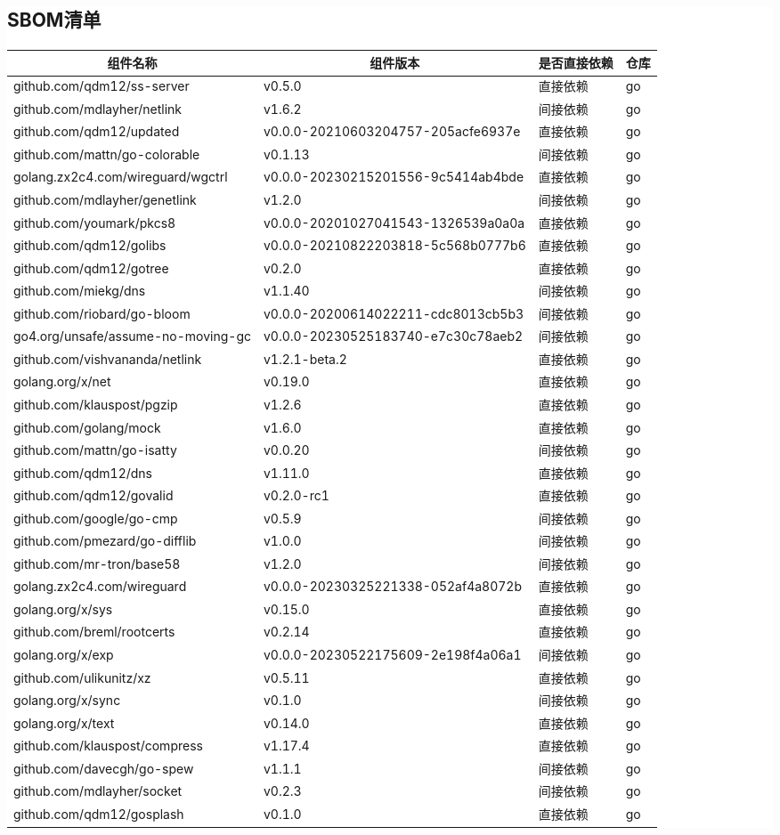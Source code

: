 


## SBOM清单

| 组件名称 | 组件版本 | 是否直接依赖 | 仓库 |
| -------- | -------- | ------------ | ---- |
|github.com/qdm12/ss-server|v0.5.0|直接依赖|go|
|github.com/mdlayher/netlink|v1.6.2|间接依赖|go|
|github.com/qdm12/updated|v0.0.0-20210603204757-205acfe6937e|直接依赖|go|
|github.com/mattn/go-colorable|v0.1.13|间接依赖|go|
|golang.zx2c4.com/wireguard/wgctrl|v0.0.0-20230215201556-9c5414ab4bde|直接依赖|go|
|github.com/mdlayher/genetlink|v1.2.0|间接依赖|go|
|github.com/youmark/pkcs8|v0.0.0-20201027041543-1326539a0a0a|直接依赖|go|
|github.com/qdm12/golibs|v0.0.0-20210822203818-5c568b0777b6|直接依赖|go|
|github.com/qdm12/gotree|v0.2.0|直接依赖|go|
|github.com/miekg/dns|v1.1.40|间接依赖|go|
|github.com/riobard/go-bloom|v0.0.0-20200614022211-cdc8013cb5b3|间接依赖|go|
|go4.org/unsafe/assume-no-moving-gc|v0.0.0-20230525183740-e7c30c78aeb2|间接依赖|go|
|github.com/vishvananda/netlink|v1.2.1-beta.2|直接依赖|go|
|golang.org/x/net|v0.19.0|直接依赖|go|
|github.com/klauspost/pgzip|v1.2.6|直接依赖|go|
|github.com/golang/mock|v1.6.0|直接依赖|go|
|github.com/mattn/go-isatty|v0.0.20|间接依赖|go|
|github.com/qdm12/dns|v1.11.0|直接依赖|go|
|github.com/qdm12/govalid|v0.2.0-rc1|直接依赖|go|
|github.com/google/go-cmp|v0.5.9|间接依赖|go|
|github.com/pmezard/go-difflib|v1.0.0|间接依赖|go|
|github.com/mr-tron/base58|v1.2.0|间接依赖|go|
|golang.zx2c4.com/wireguard|v0.0.0-20230325221338-052af4a8072b|直接依赖|go|
|golang.org/x/sys|v0.15.0|直接依赖|go|
|github.com/breml/rootcerts|v0.2.14|直接依赖|go|
|golang.org/x/exp|v0.0.0-20230522175609-2e198f4a06a1|间接依赖|go|
|github.com/ulikunitz/xz|v0.5.11|直接依赖|go|
|golang.org/x/sync|v0.1.0|间接依赖|go|
|golang.org/x/text|v0.14.0|直接依赖|go|
|github.com/klauspost/compress|v1.17.4|直接依赖|go|
|github.com/davecgh/go-spew|v1.1.1|间接依赖|go|
|github.com/mdlayher/socket|v0.2.3|间接依赖|go|
|github.com/qdm12/gosplash|v0.1.0|直接依赖|go|